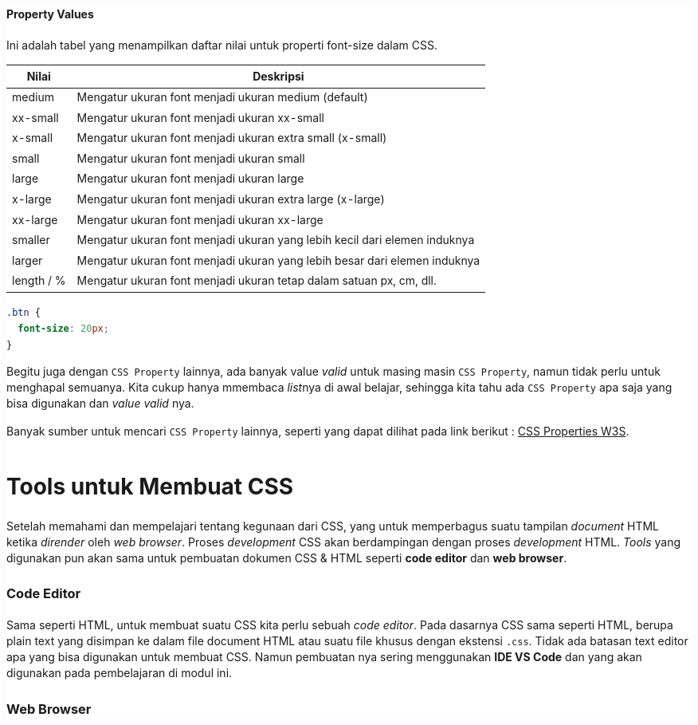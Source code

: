 #### Property Values

Ini adalah tabel yang menampilkan daftar nilai untuk properti font-size dalam CSS.

| Nilai      | Deskripsi                                                                 |
| ---------- | ------------------------------------------------------------------------- |
| medium     | Mengatur ukuran font menjadi ukuran medium (default)                      |
| xx-small   | Mengatur ukuran font menjadi ukuran xx-small                              |
| x-small    | Mengatur ukuran font menjadi ukuran extra small (x-small)                 |
| small      | Mengatur ukuran font menjadi ukuran small                                 |
| large      | Mengatur ukuran font menjadi ukuran large                                 |
| x-large    | Mengatur ukuran font menjadi ukuran extra large (x-large)                 |
| xx-large   | Mengatur ukuran font menjadi ukuran xx-large                              |
| smaller    | Mengatur ukuran font menjadi ukuran yang lebih kecil dari elemen induknya |
| larger     | Mengatur ukuran font menjadi ukuran yang lebih besar dari elemen induknya |
| length / % | Mengatur ukuran font menjadi ukuran tetap dalam satuan px, cm, dll.       |

```css
.btn {
  font-size: 20px;
}
```

Begitu juga dengan `CSS Property` lainnya, ada banyak value _valid_ untuk masing masin `CSS Property`, namun tidak perlu untuk menghapal semuanya. Kita cukup hanya mmembaca *list*nya di awal belajar, sehingga kita tahu ada `CSS Property` apa saja yang bisa digunakan dan _value valid_ nya.

Banyak sumber untuk mencari `CSS Property` lainnya, seperti yang dapat dilihat pada link berikut : [CSS Properties W3S](https://www.w3schools.com/cssref/index.php).

# Tools untuk Membuat CSS

Setelah memahami dan mempelajari tentang kegunaan dari CSS, yang untuk memperbagus suatu tampilan _document_ HTML ketika _dirender_ oleh _web browser_. Proses _development_ CSS akan berdampingan dengan proses _development_ HTML. _Tools_ yang digunakan pun akan sama untuk pembuatan dokumen CSS & HTML seperti **code editor** dan **web browser**.

### Code Editor

Sama seperti HTML, untuk membuat suatu CSS kita perlu sebuah _code editor_. Pada dasarnya CSS sama seperti HTML, berupa plain text yang disimpan ke dalam file document HTML atau suatu file khusus dengan ekstensi `.css`. Tidak ada batasan text editor apa yang bisa digunakan untuk membuat CSS. Namun pembuatan nya sering menggunakan **IDE VS Code** dan yang akan digunakan pada pembelajaran di modul ini.

### Web Browser
